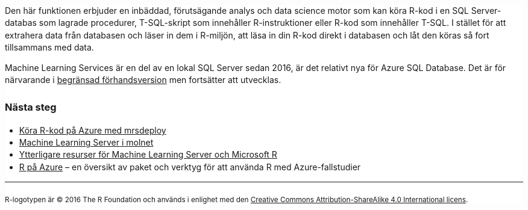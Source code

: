 Den här funktionen erbjuder en inbäddad, förutsägande analys och data science motor som kan köra R-kod i en SQL Server-databas som lagrade procedurer, T-SQL-skript som innehåller R-instruktioner eller R-kod som innehåller T-SQL.  I stället för att extrahera data från databasen och läser in dem i R-miljön, att läsa in din R-kod direkt i databasen och låt den köras så fort tillsammans med data.

Machine Learning Services är en del av en lokal SQL Server sedan 2016, är det relativt nya för Azure SQL Database.  Det är för närvarande i [begränsad förhandsversion](https://docs.microsoft.com/sql/advanced-analytics/what-s-new-in-sql-server-machine-learning-services?view=sql-server-2017#azure-sql-database-roadmap) men fortsätter att utvecklas.


### <a name="next-steps"></a>Nästa steg
* [Köra R-kod på Azure med mrsdeploy](http://blog.revolutionanalytics.com/2017/03/running-your-r-code-azure.html)
* [Machine Learning Server i molnet](https://docs.microsoft.com/machine-learning-server/install/machine-learning-server-in-the-cloud)
* [Ytterligare resurser för Machine Learning Server och Microsoft R](https://docs.microsoft.com/machine-learning-server/resources-more)
* [R på Azure](https://github.com/yueguoguo/r-on-azure) – en översikt av paket och verktyg för att använda R med Azure-fallstudier

---

<sub>R-logotypen är &copy; 2016 The R Foundation och används i enlighet med den [Creative Commons Attribution-ShareAlike 4.0 International licens](https://creativecommons.org/licenses/by-sa/4.0/).</sub>
